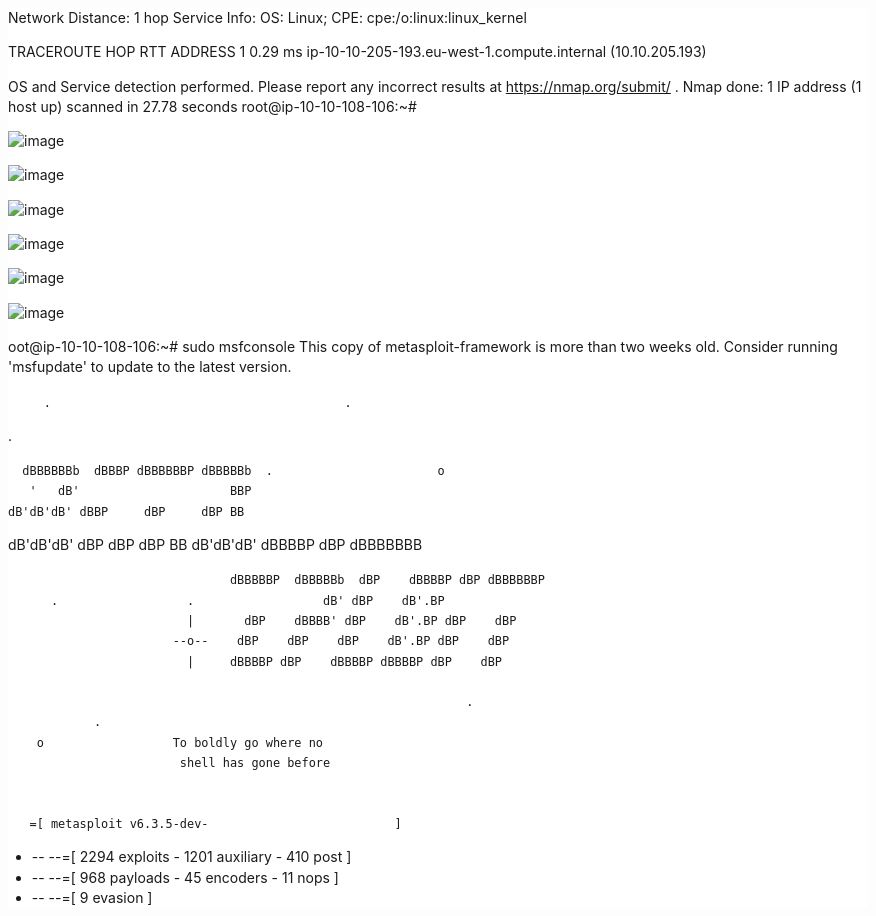 Network Distance: 1 hop
Service Info: OS: Linux; CPE: cpe:/o:linux:linux_kernel

TRACEROUTE
HOP RTT     ADDRESS
1   0.29 ms ip-10-10-205-193.eu-west-1.compute.internal (10.10.205.193)

OS and Service detection performed. Please report any incorrect results at https://nmap.org/submit/ .
Nmap done: 1 IP address (1 host up) scanned in 27.78 seconds
root@ip-10-10-108-106:~# 

![image](https://github.com/user-attachments/assets/0eb0d9c6-796d-4263-af32-c5e91d6f7dda)

![image](https://github.com/user-attachments/assets/fa075cd7-f2aa-4557-84c0-901819ce2656)

![image](https://github.com/user-attachments/assets/dc3e0876-5fa3-4b69-934d-3988797ef97c)

![image](https://github.com/user-attachments/assets/48392342-d162-4cca-a463-d26d12dc2900)

![image](https://github.com/user-attachments/assets/a7e214eb-0582-454b-9876-dee34036d01b)

![image](https://github.com/user-attachments/assets/084f7268-efe0-4256-a185-db490740df1e)



oot@ip-10-10-108-106:~# sudo msfconsole
This copy of metasploit-framework is more than two weeks old.
 Consider running 'msfupdate' to update to the latest version.
                                                  

         .                                         .
 .

      dBBBBBBb  dBBBP dBBBBBBP dBBBBBb  .                       o
       '   dB'                     BBP
    dB'dB'dB' dBBP     dBP     dBP BB
   dB'dB'dB' dBP      dBP     dBP  BB
  dB'dB'dB' dBBBBP   dBP     dBBBBBBB

                                   dBBBBBP  dBBBBBb  dBP    dBBBBP dBP dBBBBBBP
          .                  .                  dB' dBP    dB'.BP
                             |       dBP    dBBBB' dBP    dB'.BP dBP    dBP
                           --o--    dBP    dBP    dBP    dB'.BP dBP    dBP
                             |     dBBBBP dBP    dBBBBP dBBBBP dBP    dBP

                                                                    .
                .
        o                  To boldly go where no
                            shell has gone before


       =[ metasploit v6.3.5-dev-                          ]
+ -- --=[ 2294 exploits - 1201 auxiliary - 410 post       ]
+ -- --=[ 968 payloads - 45 encoders - 11 nops            ]
+ -- --=[ 9 evasion                                       ]

